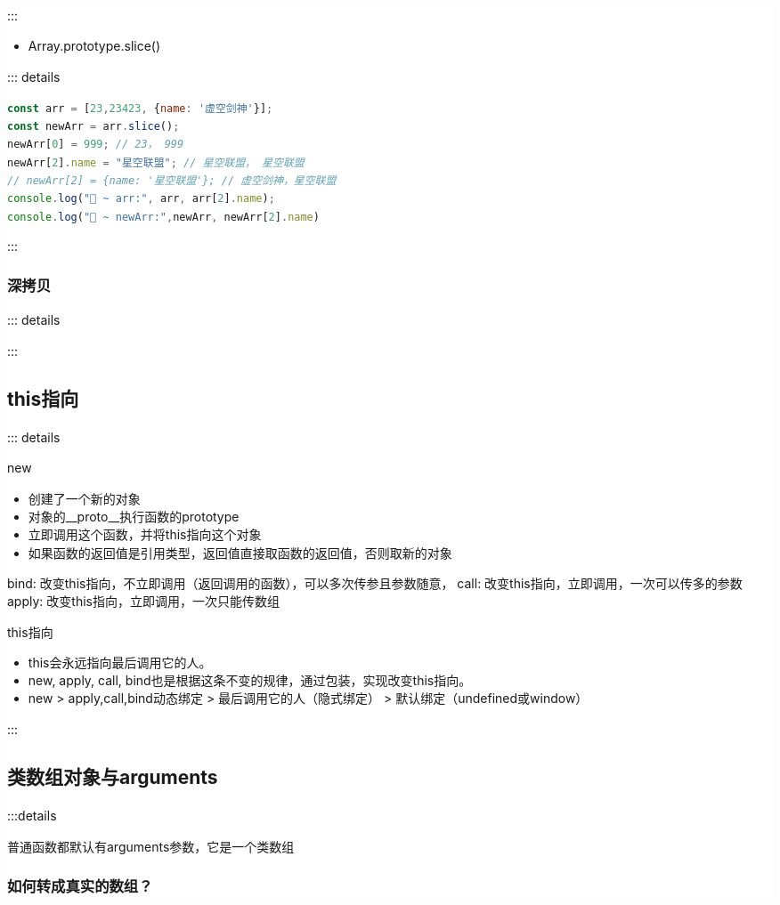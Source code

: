 :::

* Array.prototype.slice()

::: details

```js
const arr = [23,23423, {name: '虚空剑神'}];
const newArr = arr.slice();
newArr[0] = 999; // 23， 999
newArr[2].name = "星空联盟"; // 星空联盟， 星空联盟
// newArr[2] = {name: '星空联盟'}; // 虚空剑神，星空联盟
console.log("🚀 ~ arr:", arr, arr[2].name); 
console.log("🚀 ~ newArr:",newArr, newArr[2].name)
```

:::

### 深拷贝

::: details

```js

```

:::

## this指向

::: details

new

* 创建了一个新的对象
* 对象的__proto__执行函数的prototype
* 立即调用这个函数，并将this指向这个对象
* 如果函数的返回值是引用类型，返回值直接取函数的返回值，否则取新的对象

bind: 改变this指向，不立即调用（返回调用的函数），可以多次传参且参数随意，
call: 改变this指向，立即调用，一次可以传多的参数
apply: 改变this指向，立即调用，一次只能传数组

this指向

* this会永远指向最后调用它的人。
* new, apply, call, bind也是根据这条不变的规律，通过包装，实现改变this指向。
* new > apply,call,bind动态绑定 > 最后调用它的人（隐式绑定） > 默认绑定（undefined或window）

:::

## 类数组对象与arguments

:::details

普通函数都默认有arguments参数，它是一个类数组

### 如何转成真实的数组？

